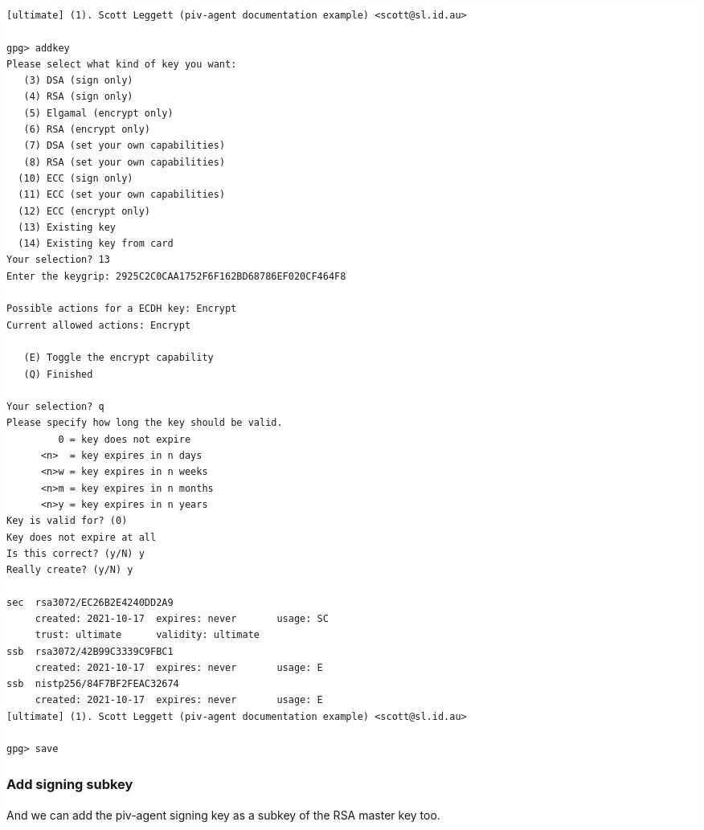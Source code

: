 ```
[ultimate] (1). Scott Leggett (piv-agent documentation example) <scott@sl.id.au>

gpg> addkey
Please select what kind of key you want:
   (3) DSA (sign only)
   (4) RSA (sign only)
   (5) Elgamal (encrypt only)
   (6) RSA (encrypt only)
   (7) DSA (set your own capabilities)
   (8) RSA (set your own capabilities)
  (10) ECC (sign only)
  (11) ECC (set your own capabilities)
  (12) ECC (encrypt only)
  (13) Existing key
  (14) Existing key from card
Your selection? 13
Enter the keygrip: 2925C2C0CAA1752F6F162BD68786EF020CF464F8

Possible actions for a ECDH key: Encrypt 
Current allowed actions: Encrypt 

   (E) Toggle the encrypt capability
   (Q) Finished

Your selection? q
Please specify how long the key should be valid.
         0 = key does not expire
      <n>  = key expires in n days
      <n>w = key expires in n weeks
      <n>m = key expires in n months
      <n>y = key expires in n years
Key is valid for? (0) 
Key does not expire at all
Is this correct? (y/N) y
Really create? (y/N) y

sec  rsa3072/EC26B2E4240DD2A9
     created: 2021-10-17  expires: never       usage: SC  
     trust: ultimate      validity: ultimate
ssb  rsa3072/42B99C3339C9FBC1
     created: 2021-10-17  expires: never       usage: E   
ssb  nistp256/84F7BF2FEAC32674
     created: 2021-10-17  expires: never       usage: E   
[ultimate] (1). Scott Leggett (piv-agent documentation example) <scott@sl.id.au>

gpg> save
```

### Add signing subkey

And we can add the piv-agent signing key as a subkey of the RSA master key too.
